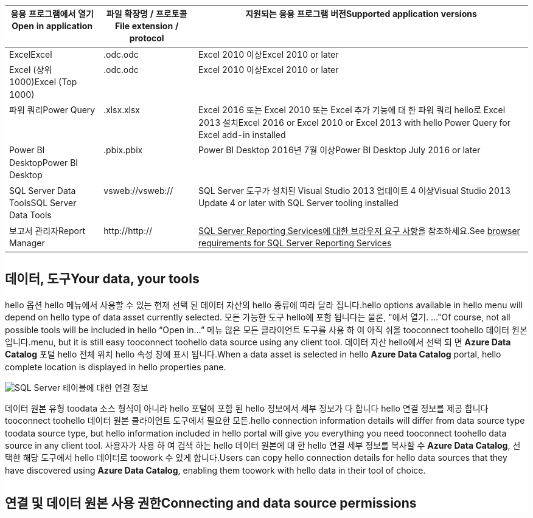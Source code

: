 | <span data-ttu-id="aa94a-125">응용 프로그램에서 열기</span><span class="sxs-lookup"><span data-stu-id="aa94a-125">Open in application</span></span> | <span data-ttu-id="aa94a-126">파일 확장명 / 프로토콜</span><span class="sxs-lookup"><span data-stu-id="aa94a-126">File extension / protocol</span></span> | <span data-ttu-id="aa94a-127">지원되는 응용 프로그램 버전</span><span class="sxs-lookup"><span data-stu-id="aa94a-127">Supported application versions</span></span> |
| --- | --- | --- |
| <span data-ttu-id="aa94a-128">Excel</span><span class="sxs-lookup"><span data-stu-id="aa94a-128">Excel</span></span> |<span data-ttu-id="aa94a-129">.odc</span><span class="sxs-lookup"><span data-stu-id="aa94a-129">.odc</span></span> |<span data-ttu-id="aa94a-130">Excel 2010 이상</span><span class="sxs-lookup"><span data-stu-id="aa94a-130">Excel 2010 or later</span></span> |
| <span data-ttu-id="aa94a-131">Excel (상위 1000)</span><span class="sxs-lookup"><span data-stu-id="aa94a-131">Excel (Top 1000)</span></span> |<span data-ttu-id="aa94a-132">.odc</span><span class="sxs-lookup"><span data-stu-id="aa94a-132">.odc</span></span> |<span data-ttu-id="aa94a-133">Excel 2010 이상</span><span class="sxs-lookup"><span data-stu-id="aa94a-133">Excel 2010 or later</span></span> |
| <span data-ttu-id="aa94a-134">파워 쿼리</span><span class="sxs-lookup"><span data-stu-id="aa94a-134">Power Query</span></span> |<span data-ttu-id="aa94a-135">.xlsx</span><span class="sxs-lookup"><span data-stu-id="aa94a-135">.xlsx</span></span> |<span data-ttu-id="aa94a-136">Excel 2016 또는 Excel 2010 또는 Excel 추가 기능에 대 한 파워 쿼리 hello로 Excel 2013 설치</span><span class="sxs-lookup"><span data-stu-id="aa94a-136">Excel 2016 or Excel 2010 or Excel 2013 with hello Power Query for Excel add-in installed</span></span> |
| <span data-ttu-id="aa94a-137">Power BI Desktop</span><span class="sxs-lookup"><span data-stu-id="aa94a-137">Power BI Desktop</span></span> |<span data-ttu-id="aa94a-138">.pbix</span><span class="sxs-lookup"><span data-stu-id="aa94a-138">.pbix</span></span> |<span data-ttu-id="aa94a-139">Power BI Desktop 2016년 7월 이상</span><span class="sxs-lookup"><span data-stu-id="aa94a-139">Power BI Desktop July 2016 or later</span></span> |
| <span data-ttu-id="aa94a-140">SQL Server Data Tools</span><span class="sxs-lookup"><span data-stu-id="aa94a-140">SQL Server Data Tools</span></span> |<span data-ttu-id="aa94a-141">vsweb://</span><span class="sxs-lookup"><span data-stu-id="aa94a-141">vsweb://</span></span> |<span data-ttu-id="aa94a-142">SQL Server 도구가 설치된 Visual Studio 2013 업데이트 4 이상</span><span class="sxs-lookup"><span data-stu-id="aa94a-142">Visual Studio 2013 Update 4 or later with SQL Server tooling installed</span></span> |
| <span data-ttu-id="aa94a-143">보고서 관리자</span><span class="sxs-lookup"><span data-stu-id="aa94a-143">Report Manager</span></span> |<span data-ttu-id="aa94a-144">http://</span><span class="sxs-lookup"><span data-stu-id="aa94a-144">http://</span></span> |<span data-ttu-id="aa94a-145">[SQL Server Reporting Services에 대한 브라우저 요구 사항](https://technet.microsoft.com/en-us/library/ms156511.aspx)을 참조하세요.</span><span class="sxs-lookup"><span data-stu-id="aa94a-145">See [browser requirements for SQL Server Reporting Services](https://technet.microsoft.com/en-us/library/ms156511.aspx)</span></span> |

## <a name="your-data-your-tools"></a><span data-ttu-id="aa94a-146">데이터, 도구</span><span class="sxs-lookup"><span data-stu-id="aa94a-146">Your data, your tools</span></span>
<span data-ttu-id="aa94a-147">hello 옵션 hello 메뉴에서 사용할 수 있는 현재 선택 된 데이터 자산의 hello 종류에 따라 달라 집니다.</span><span class="sxs-lookup"><span data-stu-id="aa94a-147">hello options available in hello menu will depend on hello type of data asset currently selected.</span></span> <span data-ttu-id="aa94a-148">모든 가능한 도구 hello에 포함 됩니다는 물론, "에서 열기. …"</span><span class="sxs-lookup"><span data-stu-id="aa94a-148">Of course, not all possible tools will be included in hello “Open in…”</span></span> <span data-ttu-id="aa94a-149">메뉴 않은 모든 클라이언트 도구를 사용 하 여 아직 쉬울 tooconnect toohello 데이터 원본입니다.</span><span class="sxs-lookup"><span data-stu-id="aa94a-149">menu, but it is still easy tooconnect toohello data source using any client tool.</span></span> <span data-ttu-id="aa94a-150">데이터 자산 hello에서 선택 되 면 **Azure Data Catalog** 포털 hello 전체 위치 hello 속성 창에 표시 됩니다.</span><span class="sxs-lookup"><span data-stu-id="aa94a-150">When a data asset is selected in hello **Azure Data Catalog** portal, hello complete location is displayed in hello properties pane.</span></span>

 ![SQL Server 테이블에 대한 연결 정보](./media/data-catalog-how-to-connect/data-catalog-how-to-connect3.png)

<span data-ttu-id="aa94a-152">데이터 원본 유형 toodata 소스 형식이 아니라 hello 포털에 포함 된 hello 정보에서 세부 정보가 다 합니다 hello 연결 정보를 제공 합니다 tooconnect toohello 데이터 원본 클라이언트 도구에서 필요한 모든.</span><span class="sxs-lookup"><span data-stu-id="aa94a-152">hello connection information details will differ from data source type toodata source type, but hello information included in hello portal will give you everything you need tooconnect toohello data source in any client tool.</span></span> <span data-ttu-id="aa94a-153">사용자가 사용 하 여 검색 하는 hello 데이터 원본에 대 한 hello 연결 세부 정보를 복사할 수 **Azure Data Catalog**, 선택한 해당 도구에서 hello 데이터로 toowork 수 있게 합니다.</span><span class="sxs-lookup"><span data-stu-id="aa94a-153">Users can copy hello connection details for hello data sources that they have discovered using **Azure Data Catalog**, enabling them toowork with hello data in their tool of choice.</span></span>

## <a name="connecting-and-data-source-permissions"></a><span data-ttu-id="aa94a-154">연결 및 데이터 원본 사용 권한</span><span class="sxs-lookup"><span data-stu-id="aa94a-154">Connecting and data source permissions</span></span>